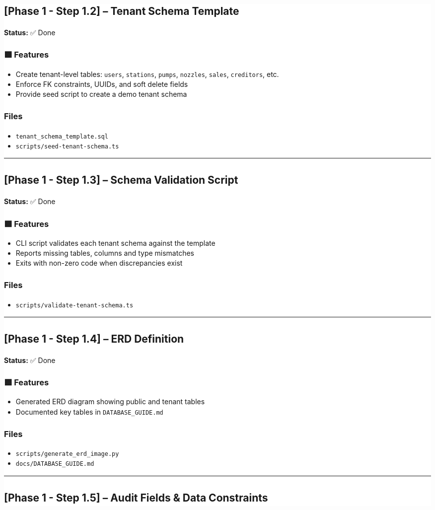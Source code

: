 
## \[Phase 1 - Step 1.2] – Tenant Schema Template

**Status:** ✅ Done

### 🟩 Features

* Create tenant-level tables: `users`, `stations`, `pumps`, `nozzles`, `sales`, `creditors`, etc.
* Enforce FK constraints, UUIDs, and soft delete fields
* Provide seed script to create a demo tenant schema

### Files

* `tenant_schema_template.sql`
* `scripts/seed-tenant-schema.ts`

---

## \[Phase 1 - Step 1.3] – Schema Validation Script

**Status:** ✅ Done

### 🟩 Features

* CLI script validates each tenant schema against the template
* Reports missing tables, columns and type mismatches
* Exits with non-zero code when discrepancies exist

### Files

* `scripts/validate-tenant-schema.ts`

---

## \[Phase 1 - Step 1.4] – ERD Definition

**Status:** ✅ Done

### 🟩 Features

* Generated ERD diagram showing public and tenant tables
* Documented key tables in `DATABASE_GUIDE.md`

### Files

* `scripts/generate_erd_image.py`
* `docs/DATABASE_GUIDE.md`

---


## [Phase 1 - Step 1.5] – Audit Fields & Data Constraints

